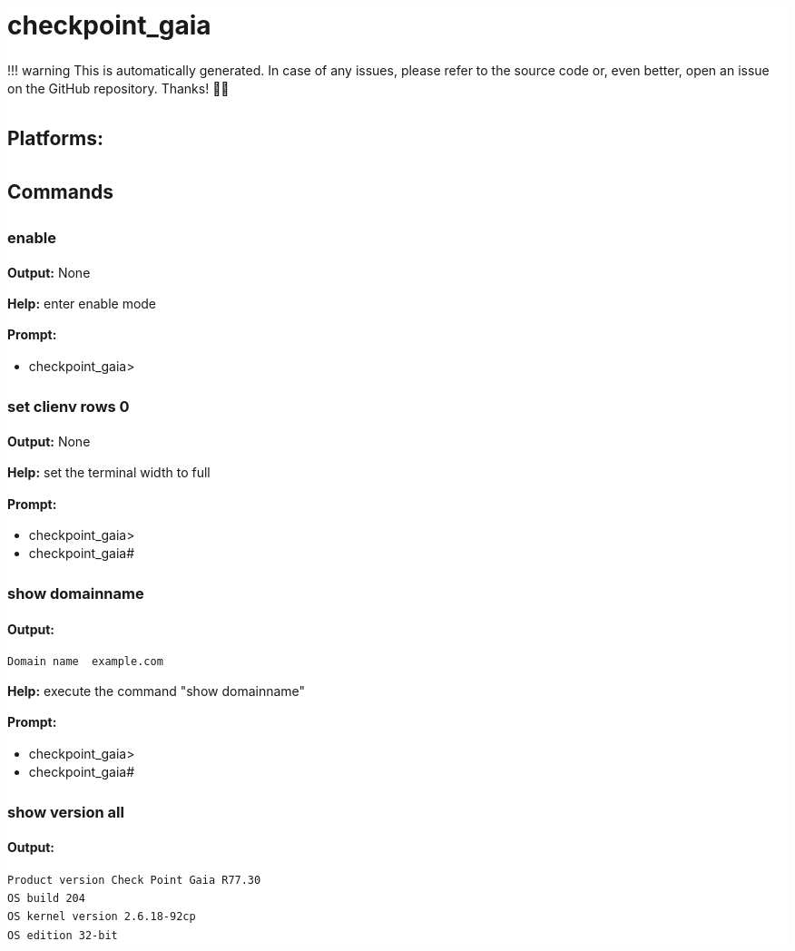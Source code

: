 # checkpoint_gaia


!!! warning
    This is automatically generated. In case of any issues, 
    please refer to the source code or, even better, 
    open an issue on the GitHub repository. Thanks! 🤗📖
## Platforms:

## Commands

### enable

**Output:** None

**Help:** enter enable mode

**Prompt:**
- checkpoint_gaia>

### set clienv rows 0

**Output:** None

**Help:** set the terminal width to full

**Prompt:**
- checkpoint_gaia>
- checkpoint_gaia#

### show domainname

**Output:**
```
Domain name  example.com

```

**Help:** execute the command "show domainname"

**Prompt:**
- checkpoint_gaia>
- checkpoint_gaia#

### show version all

**Output:**
```
Product version Check Point Gaia R77.30
OS build 204
OS kernel version 2.6.18-92cp
OS edition 32-bit

```
